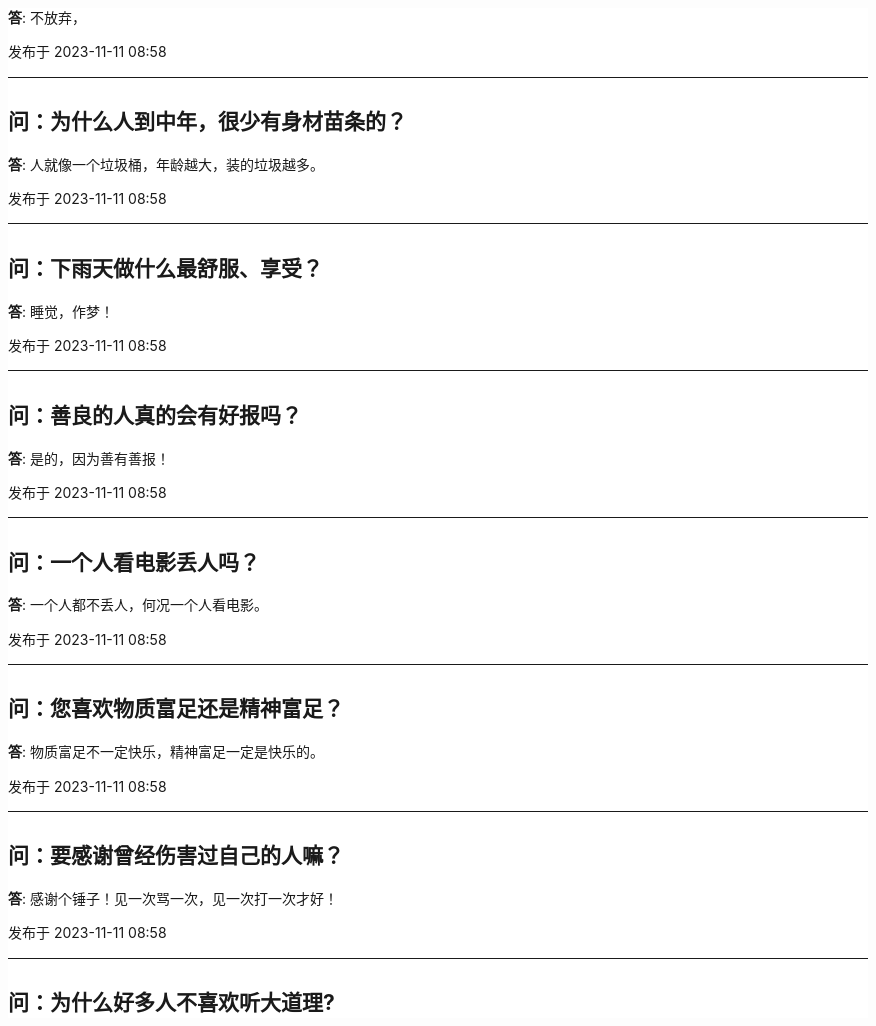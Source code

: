 **答**: 不放弃，

发布于 2023-11-11 08:58

---

## **问**：为什么人到中年，很少有身材苗条的？

**答**: 人就像一个垃圾桶，年龄越大，装的垃圾越多。

发布于 2023-11-11 08:58

---

## **问**：下雨天做什么最舒服、享受？

**答**: 睡觉，作梦！

发布于 2023-11-11 08:58

---

## **问**：善良的人真的会有好报吗？

**答**: 是的，因为善有善报！

发布于 2023-11-11 08:58

---

## **问**：一个人看电影丢人吗？

**答**: 一个人都不丢人，何况一个人看电影。

发布于 2023-11-11 08:58
                                                                                                                                                                           
---

## **问**：您喜欢物质富足还是精神富足？

**答**: 物质富足不一定快乐，精神富足一定是快乐的。

发布于 2023-11-11 08:58

---

## **问**：要感谢曾经伤害过自己的人嘛？

**答**: 感谢个锤子！见一次骂一次，见一次打一次才好！

发布于 2023-11-11 08:58

---

## **问**：为什么好多人不喜欢听大道理?
